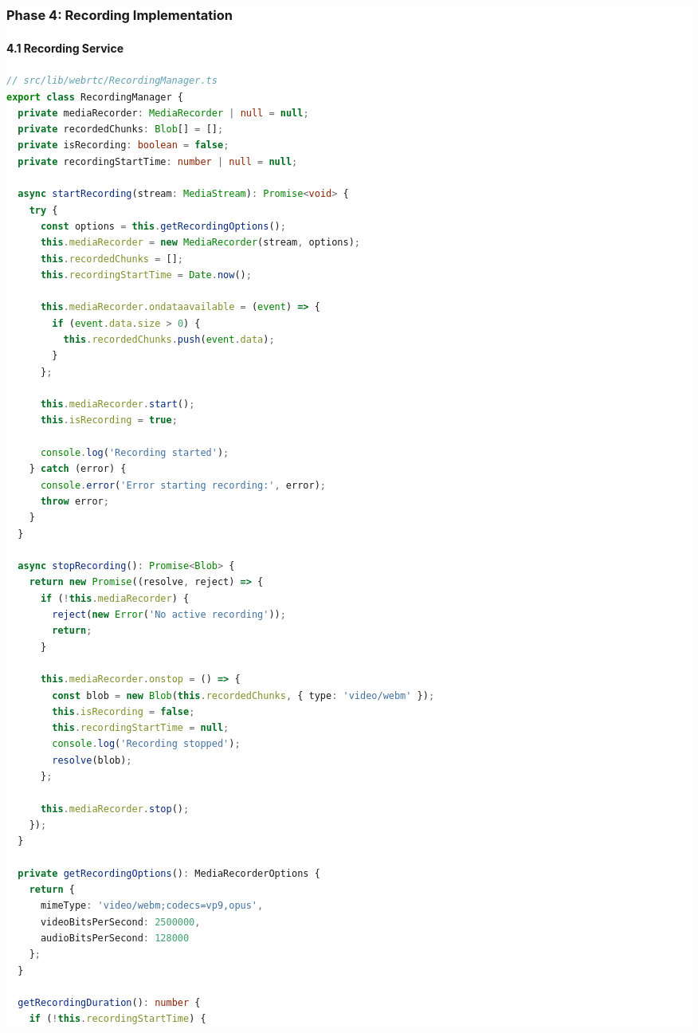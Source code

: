 ### Phase 4: Recording Implementation

#### 4.1 Recording Service

```typescript
// src/lib/webrtc/RecordingManager.ts
export class RecordingManager {
  private mediaRecorder: MediaRecorder | null = null;
  private recordedChunks: Blob[] = [];
  private isRecording: boolean = false;
  private recordingStartTime: number | null = null;
  
  async startRecording(stream: MediaStream): Promise<void> {
    try {
      const options = this.getRecordingOptions();
      this.mediaRecorder = new MediaRecorder(stream, options);
      this.recordedChunks = [];
      this.recordingStartTime = Date.now();
      
      this.mediaRecorder.ondataavailable = (event) => {
        if (event.data.size > 0) {
          this.recordedChunks.push(event.data);
        }
      };
      
      this.mediaRecorder.start();
      this.isRecording = true;
      
      console.log('Recording started');
    } catch (error) {
      console.error('Error starting recording:', error);
      throw error;
    }
  }
  
  async stopRecording(): Promise<Blob> {
    return new Promise((resolve, reject) => {
      if (!this.mediaRecorder) {
        reject(new Error('No active recording'));
        return;
      }
      
      this.mediaRecorder.onstop = () => {
        const blob = new Blob(this.recordedChunks, { type: 'video/webm' });
        this.isRecording = false;
        this.recordingStartTime = null;
        console.log('Recording stopped');
        resolve(blob);
      };
      
      this.mediaRecorder.stop();
    });
  }
  
  private getRecordingOptions(): MediaRecorderOptions {
    return {
      mimeType: 'video/webm;codecs=vp9,opus',
      videoBitsPerSecond: 2500000,
      audioBitsPerSecond: 128000
    };
  }
  
  getRecordingDuration(): number {
    if (!this.recordingStartTime) {
```